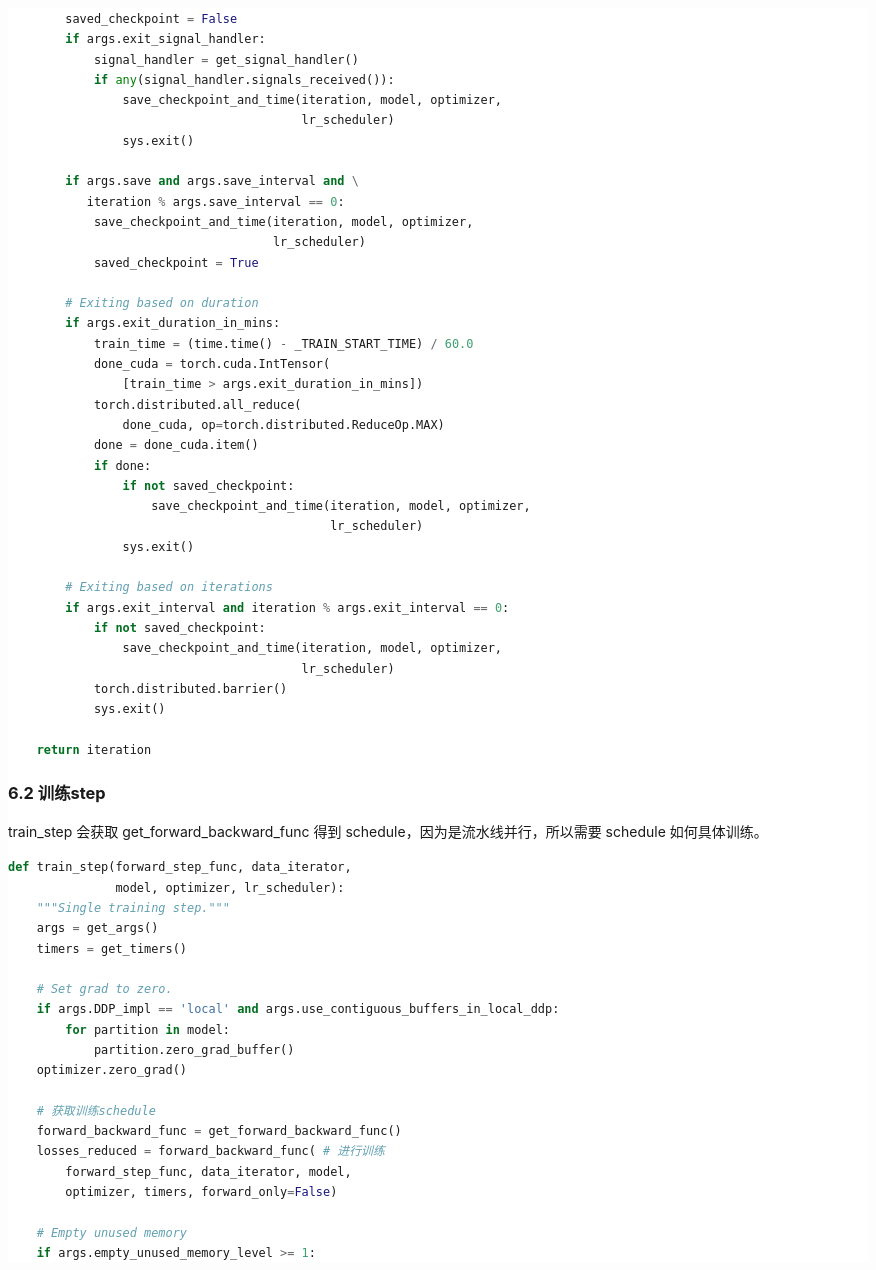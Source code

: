 ```python
        saved_checkpoint = False
        if args.exit_signal_handler:
            signal_handler = get_signal_handler()
            if any(signal_handler.signals_received()):
                save_checkpoint_and_time(iteration, model, optimizer,
                                         lr_scheduler)
                sys.exit()

        if args.save and args.save_interval and \
           iteration % args.save_interval == 0:
            save_checkpoint_and_time(iteration, model, optimizer,
                                     lr_scheduler)
            saved_checkpoint = True

        # Exiting based on duration
        if args.exit_duration_in_mins:
            train_time = (time.time() - _TRAIN_START_TIME) / 60.0
            done_cuda = torch.cuda.IntTensor(
                [train_time > args.exit_duration_in_mins])
            torch.distributed.all_reduce(
                done_cuda, op=torch.distributed.ReduceOp.MAX)
            done = done_cuda.item()
            if done:
                if not saved_checkpoint:
                    save_checkpoint_and_time(iteration, model, optimizer,
                                             lr_scheduler)
                sys.exit()

        # Exiting based on iterations
        if args.exit_interval and iteration % args.exit_interval == 0:
            if not saved_checkpoint:
                save_checkpoint_and_time(iteration, model, optimizer,
                                         lr_scheduler)
            torch.distributed.barrier()
            sys.exit()

    return iteration
```

### 6.2 训练step

train\_step 会获取 get\_forward\_backward\_func 得到 schedule，因为是流水线并行，所以需要 schedule 如何具体训练。

```python
def train_step(forward_step_func, data_iterator,
               model, optimizer, lr_scheduler):
    """Single training step."""
    args = get_args()
    timers = get_timers()

    # Set grad to zero.
    if args.DDP_impl == 'local' and args.use_contiguous_buffers_in_local_ddp:
        for partition in model:
            partition.zero_grad_buffer()
    optimizer.zero_grad()

    # 获取训练schedule
    forward_backward_func = get_forward_backward_func()
    losses_reduced = forward_backward_func( # 进行训练
        forward_step_func, data_iterator, model,
        optimizer, timers, forward_only=False)

    # Empty unused memory
    if args.empty_unused_memory_level >= 1:
```